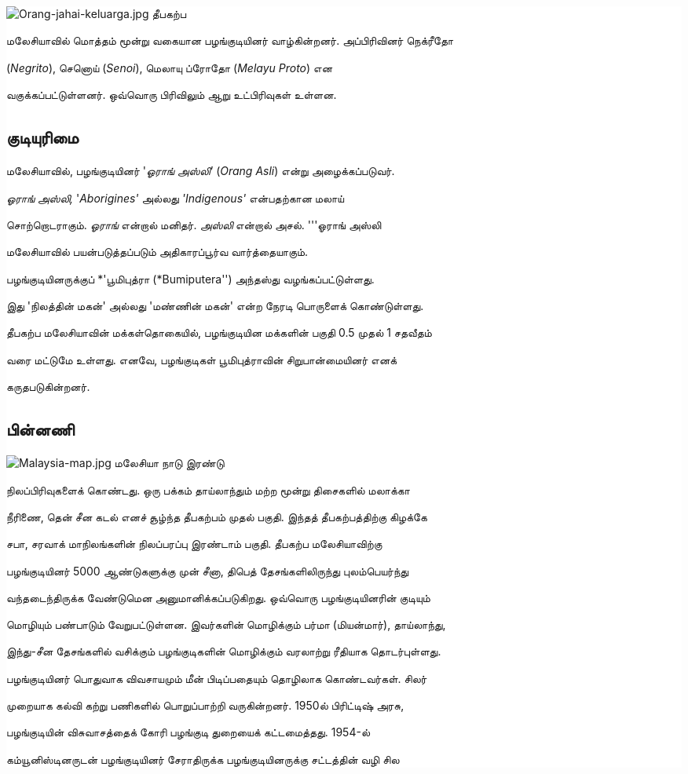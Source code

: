 ![](Orang-jahai-keluarga.jpg "Orang-jahai-keluarga.jpg") தீபகற்ப

மலேசியாவில் மொத்தம் மூன்று வகையான பழங்குடியினர் வாழ்கின்றனர். அப்பிரிவினர் நெக்ரீதோ

(*Negrito*), செனொய் (*Senoi*), மெலாயு ப்ரோதோ (*Melayu Proto*) என

வகுக்கப்பட்டுள்ளனர். ஒவ்வொரு பிரிவிலும் ஆறு உட்பிரிவுகள் உள்ளன.



## குடியுரிமை



மலேசியாவில், பழங்குடியினர் '*ஓராங் அஸ்லி'* (*Orang Asli*) என்று அழைக்கப்படுவர்.

*ஓராங் அஸ்லி,* '*Aborigines'* அல்லது *\'Indigenous\'* என்பதற்கான மலாய்

சொற்றொடராகும். *ஓராங்* என்றால் மனிதர். *அஸ்லி* என்றால் அசல். \'\'\'ஓராங் அஸ்லி

மலேசியாவில் பயன்படுத்தப்படும் அதிகாரப்பூர்வ வார்த்தையாகும்.



பழங்குடியினருக்குப் *\'பூமிபுத்ரா (*Bumiputera\'\') அந்தஸ்து வழங்கப்பட்டுள்ளது.

இது \'நிலத்தின் மகன்\' அல்லது \'மண்ணின் மகன்\' என்ற நேரடி பொருளைக் கொண்டுள்ளது.

தீபகற்ப மலேசியாவின் மக்கள்தொகையில், பழங்குடியின மக்களின் பகுதி 0.5 முதல் 1 சதவீதம்

வரை மட்டுமே உள்ளது. எனவே, பழங்குடிகள் பூமிபுத்ராவின் சிறுபான்மையினர் எனக்

கருதபடுகின்றனர்.



## பின்னணி



![](Malaysia-map.jpg "Malaysia-map.jpg") மலேசியா நாடு இரண்டு

நிலப்பிரிவுகளைக் கொண்டது. ஒரு பக்கம் தாய்லாந்தும் மற்ற மூன்று திசைகளில் மலாக்கா

நீரிணை, தென் சீன கடல் எனச் சூழ்ந்த தீபகற்பம் முதல் பகுதி. இந்தத் தீபகற்பத்திற்கு கிழக்கே

சபா, சரவாக் மாநிலங்களின் நிலப்பரப்பு இரண்டாம் பகுதி. தீபகற்ப மலேசியாவிற்கு

பழங்குடியினர் 5000 ஆண்டுகளுக்கு முன் சீனா, திபெத் தேசங்களிலிருந்து புலம்பெயர்ந்து

வந்தடைந்திருக்க வேண்டுமென அனுமானிக்கப்படுகிறது. ஒவ்வொரு பழங்குடியினரின் குடியும்

மொழியும் பண்பாடும் வேறுபட்டுள்ளன. இவர்களின் மொழிக்கும் பர்மா (மியன்மார்), தாய்லாந்து,

இந்து-சீன தேசங்களில் வசிக்கும் பழங்குடிகளின் மொழிக்கும் வரலாற்று ரீதியாக தொடர்புள்ளது.

பழங்குடியினர் பொதுவாக விவசாயமும் மீன் பிடிப்பதையும் தொழிலாக கொண்டவர்கள். சிலர்

முறையாக கல்வி கற்று பணிகளில் பொறுப்பாற்றி வருகின்றனர். 1950ல் பிரிட்டிஷ் அரசு,

பழங்குடியின் விசுவாசத்தைக் கோரி பழங்குடி துறையைக் கட்டமைத்தது. 1954-ல்

கம்யூனிஸ்டினருடன் பழங்குடியினர் சேராதிருக்க பழங்குடியினருக்கு சட்டத்தின் வழி சில
